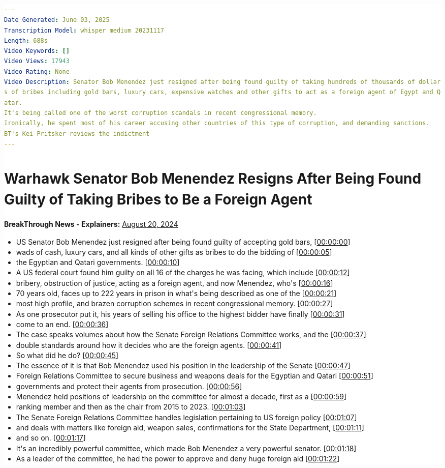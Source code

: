 ```yaml
---
Date Generated: June 03, 2025
Transcription Model: whisper medium 20231117
Length: 688s
Video Keywords: []
Video Views: 17943
Video Rating: None
Video Description: Senator Bob Menendez just resigned after being found guilty of taking hundreds of thousands of dollars of bribes including gold bars, luxury cars, expensive watches and other gifts to act as a foreign agent of Egypt and Qatar.
It's being called one of the worst corruption scandals in recent congressional memory.
Ironically, he spent most of his career accusing other countries of this type of corruption, and demanding sanctions. 
BT's Kei Pritsker reviews the indictment
---
```


# Warhawk Senator Bob Menendez Resigns After Being Found Guilty of Taking Bribes to Be a Foreign Agent
**BreakThrough News - Explainers:** [August 20, 2024](https://www.youtube.com/watch?v=ov4-P0itaX4)
*  US Senator Bob Menendez just resigned after being found guilty of accepting gold bars, [[00:00:00](https://www.youtube.com/watch?v=ov4-P0itaX4&t=0.0s)]
*  wads of cash, luxury cars, and all kinds of other gifts as bribes to do the bidding of [[00:00:05](https://www.youtube.com/watch?v=ov4-P0itaX4&t=5.3s)]
*  the Egyptian and Qatari governments. [[00:00:10](https://www.youtube.com/watch?v=ov4-P0itaX4&t=10.56s)]
*  A US federal court found him guilty on all 16 of the charges he was facing, which include [[00:00:12](https://www.youtube.com/watch?v=ov4-P0itaX4&t=12.16s)]
*  bribery, obstruction of justice, acting as a foreign agent, and now Menendez, who's [[00:00:16](https://www.youtube.com/watch?v=ov4-P0itaX4&t=16.6s)]
*  70 years old, faces up to 222 years in prison in what's being described as one of the [[00:00:21](https://www.youtube.com/watch?v=ov4-P0itaX4&t=21.8s)]
*  most high profile, and brazen corruption schemes in recent congressional memory. [[00:00:27](https://www.youtube.com/watch?v=ov4-P0itaX4&t=27.08s)]
*  As one prosecutor put it, his years of selling his office to the highest bidder have finally [[00:00:31](https://www.youtube.com/watch?v=ov4-P0itaX4&t=31.919999999999998s)]
*  come to an end. [[00:00:36](https://www.youtube.com/watch?v=ov4-P0itaX4&t=36.72s)]
*  The case speaks volumes about how the Senate Foreign Relations Committee works, and the [[00:00:37](https://www.youtube.com/watch?v=ov4-P0itaX4&t=37.96s)]
*  double standards around how it decides who are the foreign agents. [[00:00:41](https://www.youtube.com/watch?v=ov4-P0itaX4&t=41.76s)]
*  So what did he do? [[00:00:45](https://www.youtube.com/watch?v=ov4-P0itaX4&t=45.4s)]
*  The essence of it is that Bob Menendez used his position in the leadership of the Senate [[00:00:47](https://www.youtube.com/watch?v=ov4-P0itaX4&t=47.06s)]
*  Foreign Relations Committee to secure business and weapons deals for the Egyptian and Qatari [[00:00:51](https://www.youtube.com/watch?v=ov4-P0itaX4&t=51.56s)]
*  governments and protect their agents from prosecution. [[00:00:56](https://www.youtube.com/watch?v=ov4-P0itaX4&t=56.08s)]
*  Menendez held positions of leadership on the committee for almost a decade, first as a [[00:00:59](https://www.youtube.com/watch?v=ov4-P0itaX4&t=59.44s)]
*  ranking member and then as the chair from 2015 to 2023. [[00:01:03](https://www.youtube.com/watch?v=ov4-P0itaX4&t=63.62s)]
*  The Senate Foreign Relations Committee handles legislation pertaining to US foreign policy [[00:01:07](https://www.youtube.com/watch?v=ov4-P0itaX4&t=67.84s)]
*  and deals with matters like foreign aid, weapon sales, confirmations for the State Department, [[00:01:11](https://www.youtube.com/watch?v=ov4-P0itaX4&t=71.62s)]
*  and so on. [[00:01:17](https://www.youtube.com/watch?v=ov4-P0itaX4&t=77.36s)]
*  It's an incredibly powerful committee, which made Bob Menendez a very powerful senator. [[00:01:18](https://www.youtube.com/watch?v=ov4-P0itaX4&t=78.36s)]
*  As a leader of the committee, he had the power to approve and deny huge foreign aid [[00:01:22](https://www.youtube.com/watch?v=ov4-P0itaX4&t=82.78s)]
